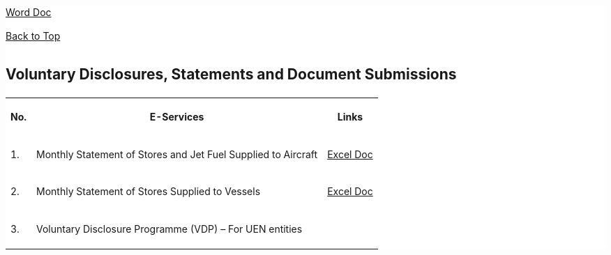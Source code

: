 <p><a href="https://go.gov.sg/combinedeuc-sts-and-unsc" rel="noopener noreferrer nofollow" target="_blank">Word Doc</a>
</p>
</td>
</tr>
</tbody>
</table>
<p><a href="/eservices/customs-forms-and-service-links" rel="noopener noreferrer nofollow" target="_blank">Back to Top</a>
</p>
<h2>Voluntary Disclosures, Statements and Document Submissions</h2>
<table style="minWidth: 75px">
<colgroup>
<col>
<col>
<col>
</colgroup>
<tbody>
<tr>
<th rowspan="1" colspan="1">
<p>No.</p>
</th>
<th rowspan="1" colspan="1">
<p>E-Services</p>
</th>
<th rowspan="1" colspan="1">
<p>Links</p>
</th>
</tr>
<tr>
<td rowspan="1" colspan="1">
<p>1.</p>
</td>
<td rowspan="1" colspan="1">
<p>Monthly Statement of Stores and Jet Fuel Supplied to Aircraft</p>
</td>
<td rowspan="1" colspan="1">
<p><a href="https://go.gov.sg/sca002" rel="noopener noreferrer nofollow" target="_blank">Excel Doc</a>
</p>
</td>
</tr>
<tr>
<td rowspan="1" colspan="1">
<p>2.</p>
</td>
<td rowspan="1" colspan="1">
<p>Monthly Statement of Stores Supplied to Vessels</p>
</td>
<td rowspan="1" colspan="1">
<p><a href="https://go.gov.sg/sca001" rel="noopener noreferrer nofollow" target="_blank">Excel Doc</a>
</p>
</td>
</tr>
<tr>
<td rowspan="1" colspan="1">
<p>3.</p>
</td>
<td rowspan="1" colspan="1">
<p>Voluntary Disclosure Programme (VDP) – For UEN entities</p>
</td>
<td rowspan="1" colspan="1">